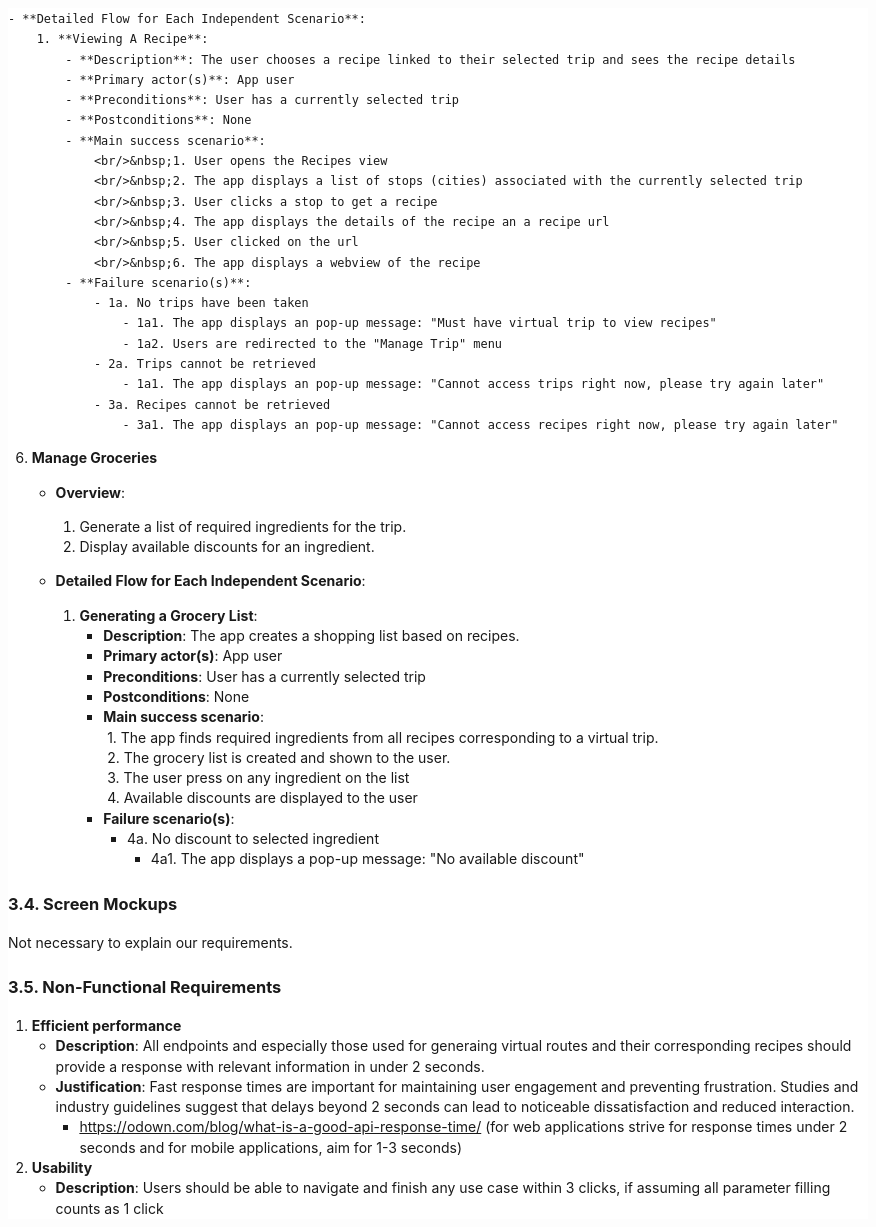     - **Detailed Flow for Each Independent Scenario**:
        1. **Viewing A Recipe**:
            - **Description**: The user chooses a recipe linked to their selected trip and sees the recipe details
            - **Primary actor(s)**: App user
            - **Preconditions**: User has a currently selected trip
            - **Postconditions**: None
            - **Main success scenario**:
                <br/>&nbsp;1. User opens the Recipes view
                <br/>&nbsp;2. The app displays a list of stops (cities) associated with the currently selected trip
                <br/>&nbsp;3. User clicks a stop to get a recipe
                <br/>&nbsp;4. The app displays the details of the recipe an a recipe url
                <br/>&nbsp;5. User clicked on the url
                <br/>&nbsp;6. The app displays a webview of the recipe
            - **Failure scenario(s)**:
                - 1a. No trips have been taken
                    - 1a1. The app displays an pop-up message: "Must have virtual trip to view recipes"
                    - 1a2. Users are redirected to the "Manage Trip" menu
                - 2a. Trips cannot be retrieved
                    - 1a1. The app displays an pop-up message: "Cannot access trips right now, please try again later"
                - 3a. Recipes cannot be retrieved
                    - 3a1. The app displays an pop-up message: "Cannot access recipes right now, please try again later"

6. **Manage Groceries**
    - **Overview**:
        1. Generate a list of required ingredients for the trip.
        2. Display available discounts for an ingredient.

    - **Detailed Flow for Each Independent Scenario**:
        1. **Generating a Grocery List**:
            - **Description**: The app creates a shopping list based on recipes.
            - **Primary actor(s)**: App user
            - **Preconditions**: User has a currently selected trip
            - **Postconditions**: None
            - **Main success scenario**:
                <br/>&nbsp;1. The app finds required ingredients from all recipes corresponding to a virtual trip.
                <br/>&nbsp;2. The grocery list is created and shown to the user.
                <br/>&nbsp;3. The user press on any ingredient on the list
                <br/>&nbsp;4. Available discounts are displayed to the user
            - **Failure scenario(s)**:
                - 4a. No discount to selected ingredient
                    - 4a1. The app displays a pop-up message: "No available discount"

### **3.4. Screen Mockups**
Not necessary to explain our requirements.


### **3.5. Non-Functional Requirements**
<a name="nfr1"></a>

1. **Efficient performance**
    - **Description**: All endpoints and especially those used for generaing virtual routes and their corresponding recipes should provide a response with relevant information in under 2 seconds.
    - **Justification**: Fast response times are important for maintaining user engagement and preventing frustration. Studies and industry guidelines suggest that delays beyond 2 seconds can lead to noticeable dissatisfaction and reduced interaction.
        - https://odown.com/blog/what-is-a-good-api-response-time/ (for web applications strive for response times under 2 seconds and for mobile applications, aim for 1-3 seconds)
2. **Usability**
    - **Description**: Users should be able to navigate and finish any use case within 3 clicks, if assuming all parameter filling counts as 1 click
